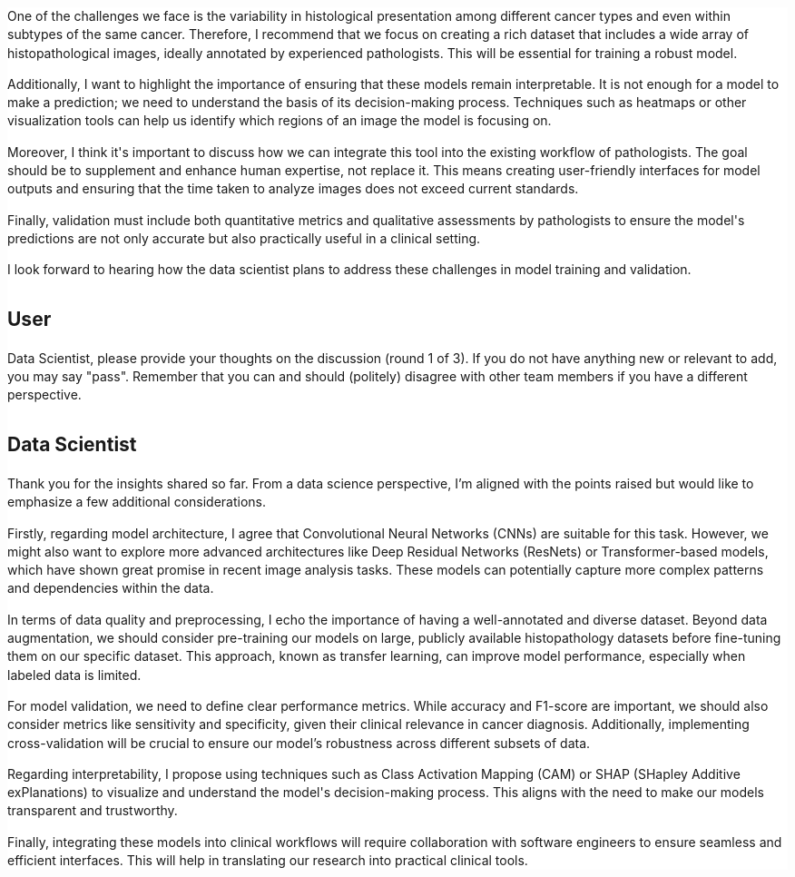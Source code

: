 One of the challenges we face is the variability in histological presentation among different cancer types and even within subtypes of the same cancer. Therefore, I recommend that we focus on creating a rich dataset that includes a wide array of histopathological images, ideally annotated by experienced pathologists. This will be essential for training a robust model.

Additionally, I want to highlight the importance of ensuring that these models remain interpretable. It is not enough for a model to make a prediction; we need to understand the basis of its decision-making process. Techniques such as heatmaps or other visualization tools can help us identify which regions of an image the model is focusing on.

Moreover, I think it's important to discuss how we can integrate this tool into the existing workflow of pathologists. The goal should be to supplement and enhance human expertise, not replace it. This means creating user-friendly interfaces for model outputs and ensuring that the time taken to analyze images does not exceed current standards.

Finally, validation must include both quantitative metrics and qualitative assessments by pathologists to ensure the model's predictions are not only accurate but also practically useful in a clinical setting.

I look forward to hearing how the data scientist plans to address these challenges in model training and validation.

## User

Data Scientist, please provide your thoughts on the discussion (round 1 of 3). If you do not have anything new or relevant to add, you may say "pass". Remember that you can and should (politely) disagree with other team members if you have a different perspective.

## Data Scientist

Thank you for the insights shared so far. From a data science perspective, I’m aligned with the points raised but would like to emphasize a few additional considerations.

Firstly, regarding model architecture, I agree that Convolutional Neural Networks (CNNs) are suitable for this task. However, we might also want to explore more advanced architectures like Deep Residual Networks (ResNets) or Transformer-based models, which have shown great promise in recent image analysis tasks. These models can potentially capture more complex patterns and dependencies within the data.

In terms of data quality and preprocessing, I echo the importance of having a well-annotated and diverse dataset. Beyond data augmentation, we should consider pre-training our models on large, publicly available histopathology datasets before fine-tuning them on our specific dataset. This approach, known as transfer learning, can improve model performance, especially when labeled data is limited.

For model validation, we need to define clear performance metrics. While accuracy and F1-score are important, we should also consider metrics like sensitivity and specificity, given their clinical relevance in cancer diagnosis. Additionally, implementing cross-validation will be crucial to ensure our model’s robustness across different subsets of data.

Regarding interpretability, I propose using techniques such as Class Activation Mapping (CAM) or SHAP (SHapley Additive exPlanations) to visualize and understand the model's decision-making process. This aligns with the need to make our models transparent and trustworthy.

Finally, integrating these models into clinical workflows will require collaboration with software engineers to ensure seamless and efficient interfaces. This will help in translating our research into practical clinical tools.
